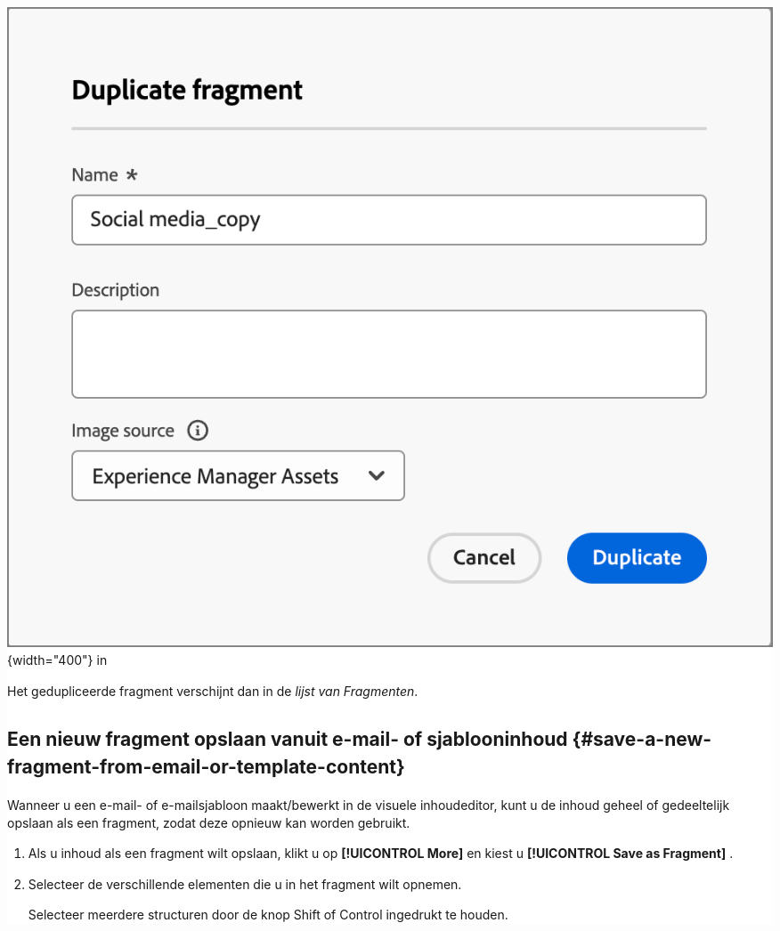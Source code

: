 ![ ga een naam en een beschrijving voor het gedupliceerde fragment ](assets/fragment-duplicate-dialog.png){width="400"} in

Het gedupliceerde fragment verschijnt dan in de _lijst van Fragmenten_.

## Een nieuw fragment opslaan vanuit e-mail- of sjablooninhoud {#save-a-new-fragment-from-email-or-template-content}

Wanneer u een e-mail- of e-mailsjabloon maakt/bewerkt in de visuele inhoudeditor, kunt u de inhoud geheel of gedeeltelijk opslaan als een fragment, zodat deze opnieuw kan worden gebruikt.

1. Als u inhoud als een fragment wilt opslaan, klikt u op **[!UICONTROL More]** en kiest u **[!UICONTROL Save as Fragment]** .

1. Selecteer de verschillende elementen die u in het fragment wilt opnemen.

   Selecteer meerdere structuren door de knop Shift of Control ingedrukt te houden.
